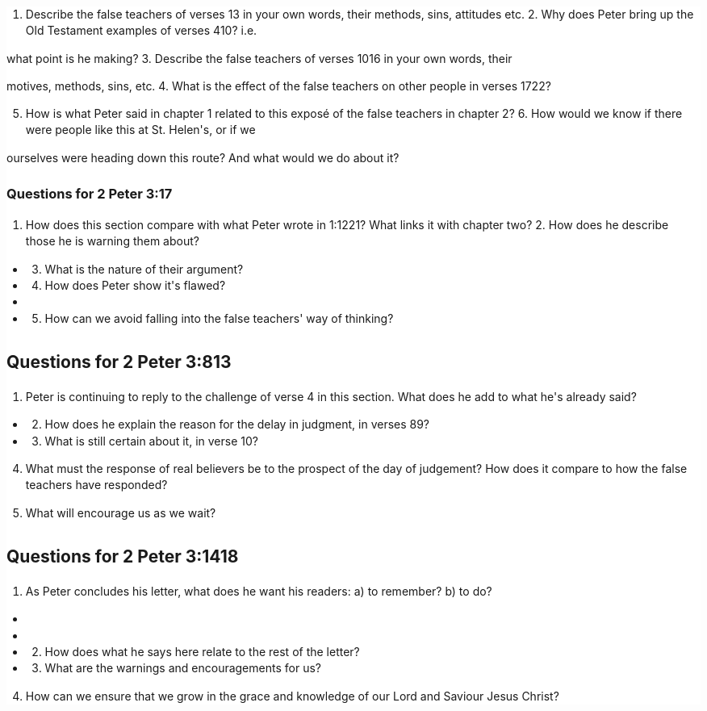 1. Describe the false teachers of verses 13 in your own words, their methods, sins, attitudes etc. 2. Why does Peter bring up the Old Testament examples of verses 410? i.e.

what point is he making? 3. Describe the false teachers of verses 1016 in your own words, their

motives, methods, sins, etc. 4. What is the effect of the false teachers on other people in verses 1722?

5. How is what Peter said in chapter 1 related to this exposé of the false teachers in chapter 2? 6. How would we know if there were people like this at St. Helen's, or if we

ourselves were heading down this route? And what would we do about it?

### **Questions for 2 Peter 3:17**

1. How does this section compare with what Peter wrote in 1:1221? What links it with chapter two? 2. How does he describe those he is warning them about?

- 3. What is the nature of their argument?
- 4. How does Peter show it's flawed?
- 
- 5. How can we avoid falling into the false teachers' way of thinking?

## **Questions for 2 Peter 3:813**

1. Peter is continuing to reply to the challenge of verse 4 in this section. What does he add to what he's already said?

- 2. How does he explain the reason for the delay in judgment, in verses 89?
- 3. What is still certain about it, in verse 10?

4. What must the response of real believers be to the prospect of the day of judgement? How does it compare to how the false teachers have responded?

5. What will encourage us as we wait?

## **Questions for 2 Peter 3:1418**

1. As Peter concludes his letter, what does he want his readers: a) to remember? b) to do?

- 
- 
- 2. How does what he says here relate to the rest of the letter?
- 3. What are the warnings and encouragements for us?

4. How can we ensure that we grow in the grace and knowledge of our Lord and Saviour Jesus Christ?